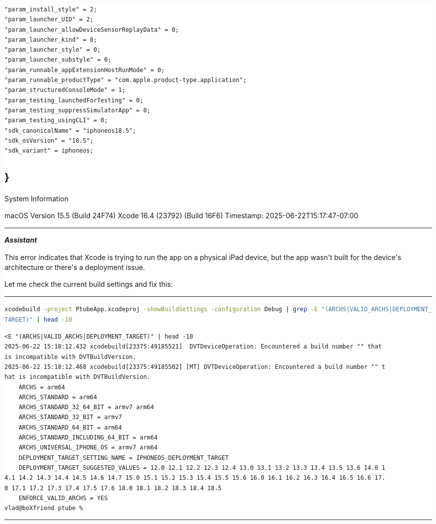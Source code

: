     "param_install_style" = 2;
    "param_launcher_UID" = 2;
    "param_launcher_allowDeviceSensorReplayData" = 0;
    "param_launcher_kind" = 0;
    "param_launcher_style" = 0;
    "param_launcher_substyle" = 0;
    "param_runnable_appExtensionHostRunMode" = 0;
    "param_runnable_productType" = "com.apple.product-type.application";
    "param_structuredConsoleMode" = 1;
    "param_testing_launchedForTesting" = 0;
    "param_testing_suppressSimulatorApp" = 0;
    "param_testing_usingCLI" = 0;
    "sdk_canonicalName" = "iphoneos18.5";
    "sdk_osVersion" = "18.5";
    "sdk_variant" = iphoneos;
}
--


System Information

macOS Version 15.5 (Build 24F74)
Xcode 16.4 (23792) (Build 16F6)
Timestamp: 2025-06-22T15:17:47-07:00

---

_**Assistant**_

This error indicates that Xcode is trying to run the app on a physical iPad device, but the app wasn't built for the device's architecture or there's a deployment issue.

Let me check the current build settings and fix this:

---

```bash
xcodebuild -project PtubeApp.xcodeproj -showBuildSettings -configuration Debug | grep -E "(ARCHS|VALID_ARCHS|DEPLOYMENT_TARGET)" | head -10
```

```
<E "(ARCHS|VALID_ARCHS|DEPLOYMENT_TARGET)" | head -10
2025-06-22 15:18:12.432 xcodebuild[23375:49185521]  DVTDeviceOperation: Encountered a build number "" that 
is incompatible with DVTBuildVersion.
2025-06-22 15:18:12.468 xcodebuild[23375:49185502] [MT] DVTDeviceOperation: Encountered a build number "" t
hat is incompatible with DVTBuildVersion.
    ARCHS = arm64
    ARCHS_STANDARD = arm64
    ARCHS_STANDARD_32_64_BIT = armv7 arm64
    ARCHS_STANDARD_32_BIT = armv7
    ARCHS_STANDARD_64_BIT = arm64
    ARCHS_STANDARD_INCLUDING_64_BIT = arm64
    ARCHS_UNIVERSAL_IPHONE_OS = armv7 arm64
    DEPLOYMENT_TARGET_SETTING_NAME = IPHONEOS_DEPLOYMENT_TARGET
    DEPLOYMENT_TARGET_SUGGESTED_VALUES = 12.0 12.1 12.2 12.3 12.4 13.0 13.1 13.2 13.3 13.4 13.5 13.6 14.0 1
4.1 14.2 14.3 14.4 14.5 14.6 14.7 15.0 15.1 15.2 15.3 15.4 15.5 15.6 16.0 16.1 16.2 16.3 16.4 16.5 16.6 17.
0 17.1 17.2 17.3 17.4 17.5 17.6 18.0 18.1 18.2 18.3 18.4 18.5
    ENFORCE_VALID_ARCHS = YES
vlad@boXfriend ptube %
```

---